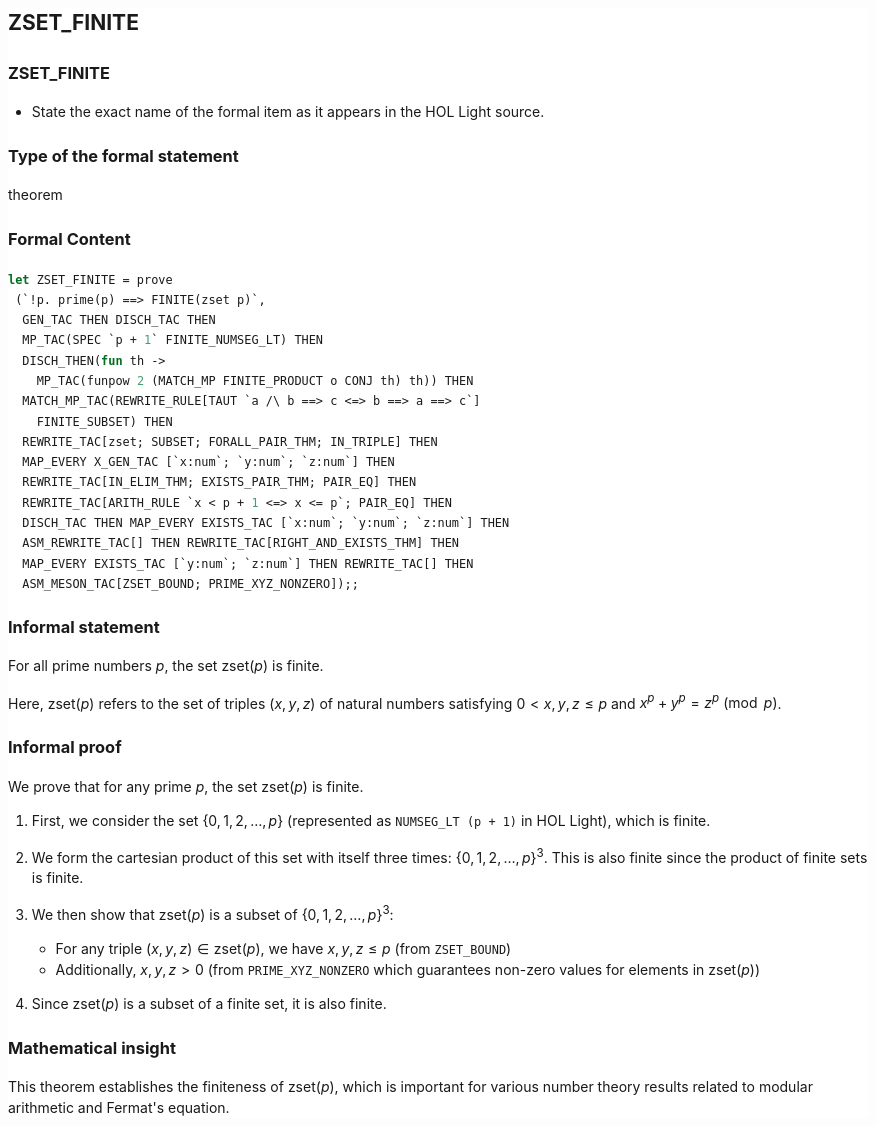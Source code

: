 
## ZSET_FINITE

### ZSET_FINITE
- State the exact name of the formal item as it appears in the HOL Light source.

### Type of the formal statement
theorem

### Formal Content
```ocaml
let ZSET_FINITE = prove
 (`!p. prime(p) ==> FINITE(zset p)`,
  GEN_TAC THEN DISCH_TAC THEN
  MP_TAC(SPEC `p + 1` FINITE_NUMSEG_LT) THEN
  DISCH_THEN(fun th ->
    MP_TAC(funpow 2 (MATCH_MP FINITE_PRODUCT o CONJ th) th)) THEN
  MATCH_MP_TAC(REWRITE_RULE[TAUT `a /\ b ==> c <=> b ==> a ==> c`]
    FINITE_SUBSET) THEN
  REWRITE_TAC[zset; SUBSET; FORALL_PAIR_THM; IN_TRIPLE] THEN
  MAP_EVERY X_GEN_TAC [`x:num`; `y:num`; `z:num`] THEN
  REWRITE_TAC[IN_ELIM_THM; EXISTS_PAIR_THM; PAIR_EQ] THEN
  REWRITE_TAC[ARITH_RULE `x < p + 1 <=> x <= p`; PAIR_EQ] THEN
  DISCH_TAC THEN MAP_EVERY EXISTS_TAC [`x:num`; `y:num`; `z:num`] THEN
  ASM_REWRITE_TAC[] THEN REWRITE_TAC[RIGHT_AND_EXISTS_THM] THEN
  MAP_EVERY EXISTS_TAC [`y:num`; `z:num`] THEN REWRITE_TAC[] THEN
  ASM_MESON_TAC[ZSET_BOUND; PRIME_XYZ_NONZERO]);;
```

### Informal statement
For all prime numbers $p$, the set $\text{zset}(p)$ is finite.

Here, $\text{zset}(p)$ refers to the set of triples $(x,y,z)$ of natural numbers satisfying $0 < x,y,z \leq p$ and $x^p + y^p = z^p \pmod{p}$.

### Informal proof
We prove that for any prime $p$, the set $\text{zset}(p)$ is finite.

1. First, we consider the set $\{0, 1, 2, \ldots, p\}$ (represented as `NUMSEG_LT (p + 1)` in HOL Light), which is finite.

2. We form the cartesian product of this set with itself three times: $\{0, 1, 2, \ldots, p\}^3$. This is also finite since the product of finite sets is finite.

3. We then show that $\text{zset}(p)$ is a subset of $\{0, 1, 2, \ldots, p\}^3$:
   - For any triple $(x,y,z) \in \text{zset}(p)$, we have $x, y, z \leq p$ (from `ZSET_BOUND`)
   - Additionally, $x, y, z > 0$ (from `PRIME_XYZ_NONZERO` which guarantees non-zero values for elements in $\text{zset}(p)$)

4. Since $\text{zset}(p)$ is a subset of a finite set, it is also finite.

### Mathematical insight
This theorem establishes the finiteness of $\text{zset}(p)$, which is important for various number theory results related to modular arithmetic and Fermat's equation. 
